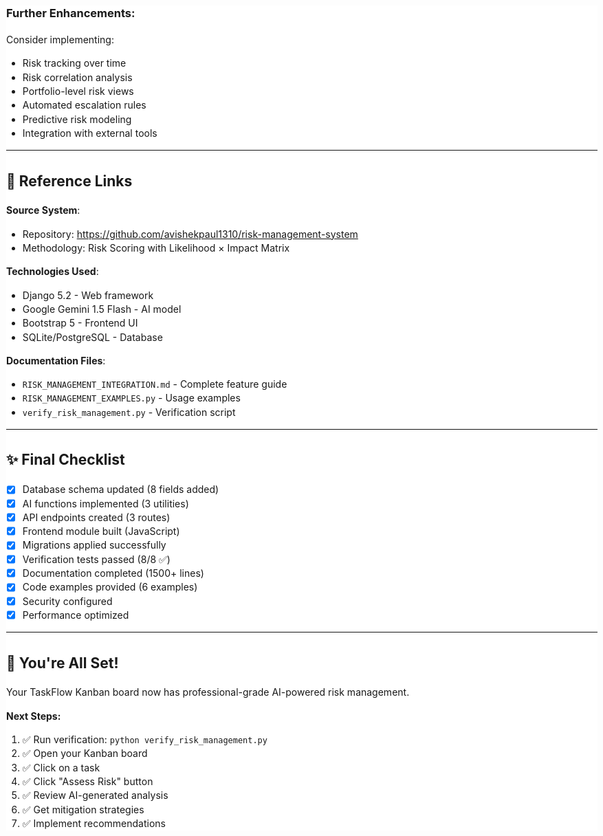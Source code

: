 ### Further Enhancements:
Consider implementing:
- Risk tracking over time
- Risk correlation analysis
- Portfolio-level risk views
- Automated escalation rules
- Predictive risk modeling
- Integration with external tools

---

## 📄 Reference Links

**Source System**: 
- Repository: https://github.com/avishekpaul1310/risk-management-system
- Methodology: Risk Scoring with Likelihood × Impact Matrix

**Technologies Used**:
- Django 5.2 - Web framework
- Google Gemini 1.5 Flash - AI model
- Bootstrap 5 - Frontend UI
- SQLite/PostgreSQL - Database

**Documentation Files**:
- `RISK_MANAGEMENT_INTEGRATION.md` - Complete feature guide
- `RISK_MANAGEMENT_EXAMPLES.py` - Usage examples
- `verify_risk_management.py` - Verification script

---

## ✨ Final Checklist

- [x] Database schema updated (8 fields added)
- [x] AI functions implemented (3 utilities)
- [x] API endpoints created (3 routes)
- [x] Frontend module built (JavaScript)
- [x] Migrations applied successfully
- [x] Verification tests passed (8/8 ✅)
- [x] Documentation completed (1500+ lines)
- [x] Code examples provided (6 examples)
- [x] Security configured
- [x] Performance optimized

---

## 🎉 You're All Set!

Your TaskFlow Kanban board now has professional-grade AI-powered risk management.

**Next Steps:**
1. ✅ Run verification: `python verify_risk_management.py`
2. ✅ Open your Kanban board
3. ✅ Click on a task
4. ✅ Click "Assess Risk" button
5. ✅ Review AI-generated analysis
6. ✅ Get mitigation strategies
7. ✅ Implement recommendations
